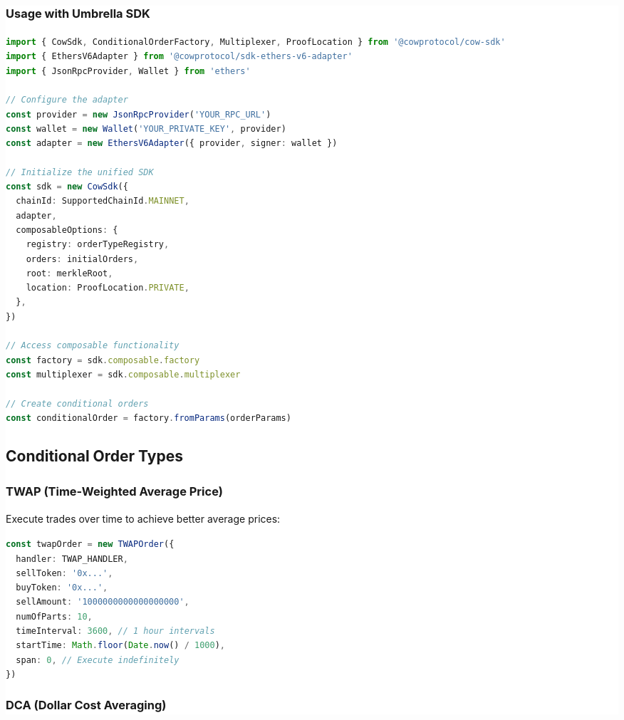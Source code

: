 ### Usage with Umbrella SDK

```typescript
import { CowSdk, ConditionalOrderFactory, Multiplexer, ProofLocation } from '@cowprotocol/cow-sdk'
import { EthersV6Adapter } from '@cowprotocol/sdk-ethers-v6-adapter'
import { JsonRpcProvider, Wallet } from 'ethers'

// Configure the adapter
const provider = new JsonRpcProvider('YOUR_RPC_URL')
const wallet = new Wallet('YOUR_PRIVATE_KEY', provider)
const adapter = new EthersV6Adapter({ provider, signer: wallet })

// Initialize the unified SDK
const sdk = new CowSdk({
  chainId: SupportedChainId.MAINNET,
  adapter,
  composableOptions: {
    registry: orderTypeRegistry,
    orders: initialOrders,
    root: merkleRoot,
    location: ProofLocation.PRIVATE,
  },
})

// Access composable functionality
const factory = sdk.composable.factory
const multiplexer = sdk.composable.multiplexer

// Create conditional orders
const conditionalOrder = factory.fromParams(orderParams)
```

## Conditional Order Types

### TWAP (Time-Weighted Average Price)

Execute trades over time to achieve better average prices:

```typescript
const twapOrder = new TWAPOrder({
  handler: TWAP_HANDLER,
  sellToken: '0x...',
  buyToken: '0x...',
  sellAmount: '1000000000000000000',
  numOfParts: 10,
  timeInterval: 3600, // 1 hour intervals
  startTime: Math.floor(Date.now() / 1000),
  span: 0, // Execute indefinitely
})
```

### DCA (Dollar Cost Averaging)

